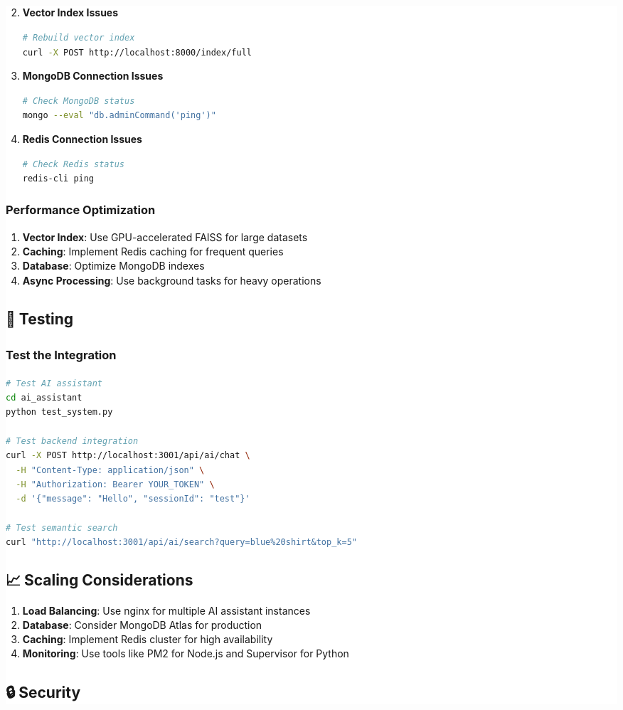 2. **Vector Index Issues**
   ```bash
   # Rebuild vector index
   curl -X POST http://localhost:8000/index/full
   ```

3. **MongoDB Connection Issues**
   ```bash
   # Check MongoDB status
   mongo --eval "db.adminCommand('ping')"
   ```

4. **Redis Connection Issues**
   ```bash
   # Check Redis status
   redis-cli ping
   ```

### Performance Optimization

1. **Vector Index**: Use GPU-accelerated FAISS for large datasets
2. **Caching**: Implement Redis caching for frequent queries
3. **Database**: Optimize MongoDB indexes
4. **Async Processing**: Use background tasks for heavy operations

## 🧪 Testing

### Test the Integration

```bash
# Test AI assistant
cd ai_assistant
python test_system.py

# Test backend integration
curl -X POST http://localhost:3001/api/ai/chat \
  -H "Content-Type: application/json" \
  -H "Authorization: Bearer YOUR_TOKEN" \
  -d '{"message": "Hello", "sessionId": "test"}'

# Test semantic search
curl "http://localhost:3001/api/ai/search?query=blue%20shirt&top_k=5"
```

## 📈 Scaling Considerations

1. **Load Balancing**: Use nginx for multiple AI assistant instances
2. **Database**: Consider MongoDB Atlas for production
3. **Caching**: Implement Redis cluster for high availability
4. **Monitoring**: Use tools like PM2 for Node.js and Supervisor for Python

## 🔒 Security
